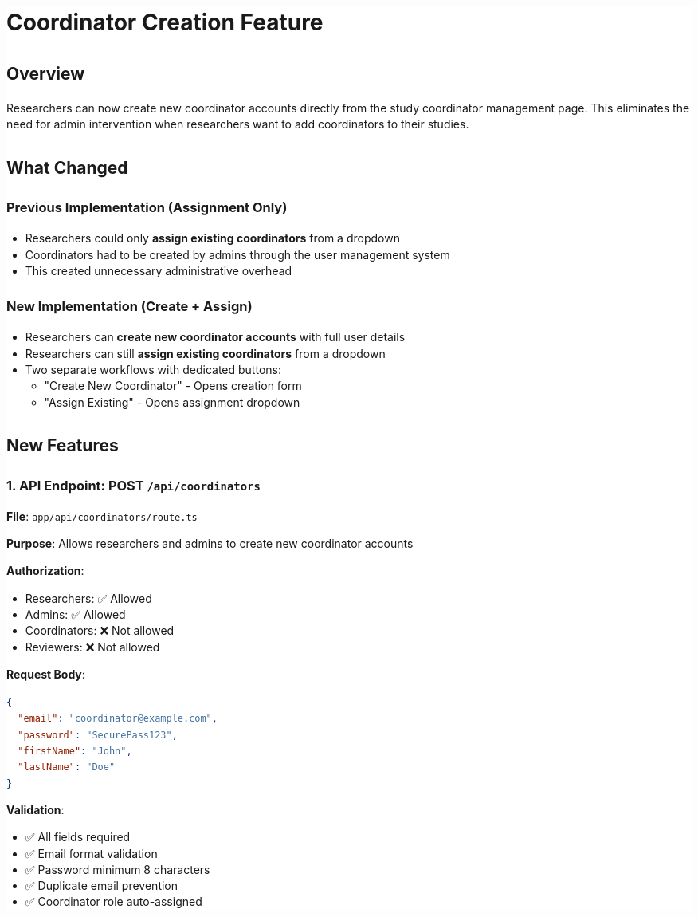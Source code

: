 # Coordinator Creation Feature

## Overview

Researchers can now create new coordinator accounts directly from the study coordinator management page. This eliminates the need for admin intervention when researchers want to add coordinators to their studies.

## What Changed

### Previous Implementation (Assignment Only)
- Researchers could only **assign existing coordinators** from a dropdown
- Coordinators had to be created by admins through the user management system
- This created unnecessary administrative overhead

### New Implementation (Create + Assign)
- Researchers can **create new coordinator accounts** with full user details
- Researchers can still **assign existing coordinators** from a dropdown
- Two separate workflows with dedicated buttons:
  - "Create New Coordinator" - Opens creation form
  - "Assign Existing" - Opens assignment dropdown

## New Features

### 1. API Endpoint: POST `/api/coordinators`

**File**: `app/api/coordinators/route.ts`

**Purpose**: Allows researchers and admins to create new coordinator accounts

**Authorization**:
- Researchers: ✅ Allowed
- Admins: ✅ Allowed
- Coordinators: ❌ Not allowed
- Reviewers: ❌ Not allowed

**Request Body**:
```json
{
  "email": "coordinator@example.com",
  "password": "SecurePass123",
  "firstName": "John",
  "lastName": "Doe"
}
```

**Validation**:
- ✅ All fields required
- ✅ Email format validation
- ✅ Password minimum 8 characters
- ✅ Duplicate email prevention
- ✅ Coordinator role auto-assigned
